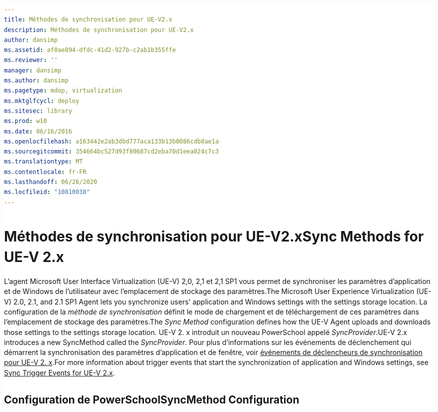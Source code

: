 ```yaml
---
title: Méthodes de synchronisation pour UE-V2.x
description: Méthodes de synchronisation pour UE-V2.x
author: dansimp
ms.assetid: af0ae894-dfdc-41d2-927b-c2ab1b355ffe
ms.reviewer: ''
manager: dansimp
ms.author: dansimp
ms.pagetype: mdop, virtualization
ms.mktglfcycl: deploy
ms.sitesec: library
ms.prod: w10
ms.date: 06/16/2016
ms.openlocfilehash: a163442e2ab3dbd777aca133b13b0086cdb8ae1a
ms.sourcegitcommit: 354664bc527d93f80687cd2eba70d1eea024c7c3
ms.translationtype: MT
ms.contentlocale: fr-FR
ms.lasthandoff: 06/26/2020
ms.locfileid: "10810038"
---
```

# <span data-ttu-id="027e0-103">Méthodes de synchronisation pour UE-V2.x</span><span class="sxs-lookup"><span data-stu-id="027e0-103">Sync Methods for UE-V 2.x</span></span>


<span data-ttu-id="027e0-104">L’agent Microsoft User Interface Virtualization (UE-V) 2,0, 2,1 et 2,1 SP1 vous permet de synchroniser les paramètres d’application et de Windows de l’utilisateur avec l’emplacement de stockage des paramètres.</span><span class="sxs-lookup"><span data-stu-id="027e0-104">The Microsoft User Experience Virtualization (UE-V) 2.0, 2.1, and 2.1 SP1 Agent lets you synchronize users’ application and Windows settings with the settings storage location.</span></span> <span data-ttu-id="027e0-105">La configuration de la *méthode de synchronisation* définit le mode de chargement et de téléchargement de ces paramètres dans l’emplacement de stockage des paramètres.</span><span class="sxs-lookup"><span data-stu-id="027e0-105">The *Sync Method* configuration defines how the UE-V Agent uploads and downloads those settings to the settings storage location.</span></span> <span data-ttu-id="027e0-106">UE-V 2. x introduit un nouveau PowerSchool appelé *SyncProvider*.</span><span class="sxs-lookup"><span data-stu-id="027e0-106">UE-V 2.x introduces a new SyncMethod called the *SyncProvider*.</span></span> <span data-ttu-id="027e0-107">Pour plus d’informations sur les événements de déclenchement qui démarrent la synchronisation des paramètres d’application et de fenêtre, voir [événements de déclencheurs de synchronisation pour UE-V 2. x](sync-trigger-events-for-ue-v-2x-both-uevv2.md).</span><span class="sxs-lookup"><span data-stu-id="027e0-107">For more information about trigger events that start the synchronization of application and Windows settings, see [Sync Trigger Events for UE-V 2.x](sync-trigger-events-for-ue-v-2x-both-uevv2.md).</span></span>

## <span data-ttu-id="027e0-108">Configuration de PowerSchool</span><span class="sxs-lookup"><span data-stu-id="027e0-108">SyncMethod Configuration</span></span>

